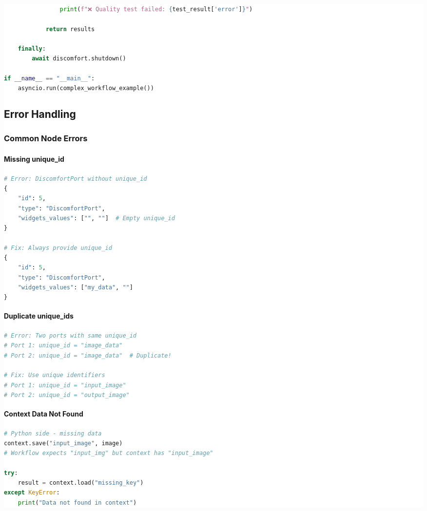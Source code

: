 ```python
                print(f"❌ Quality test failed: {test_result['error']}")
            
            return results
    
    finally:
        await discomfort.shutdown()

if __name__ == "__main__":
    asyncio.run(complex_workflow_example())
```

## Error Handling

### Common Node Errors

#### Missing unique_id
```python
# Error: DiscomfortPort without unique_id
{
    "id": 5,
    "type": "DiscomfortPort",
    "widgets_values": ["", ""]  # Empty unique_id
}

# Fix: Always provide unique_id
{
    "id": 5, 
    "type": "DiscomfortPort",
    "widgets_values": ["my_data", ""]
}
```

#### Duplicate unique_ids
```python
# Error: Two ports with same unique_id
# Port 1: unique_id = "image_data"
# Port 2: unique_id = "image_data"  # Duplicate!

# Fix: Use unique identifiers
# Port 1: unique_id = "input_image"
# Port 2: unique_id = "output_image"
```

#### Context Data Not Found
```python
# Python side - missing data
context.save("input_image", image)
# Workflow expects "input_img" but context has "input_image"

try:
    result = context.load("missing_key")
except KeyError:
    print("Data not found in context")
```
